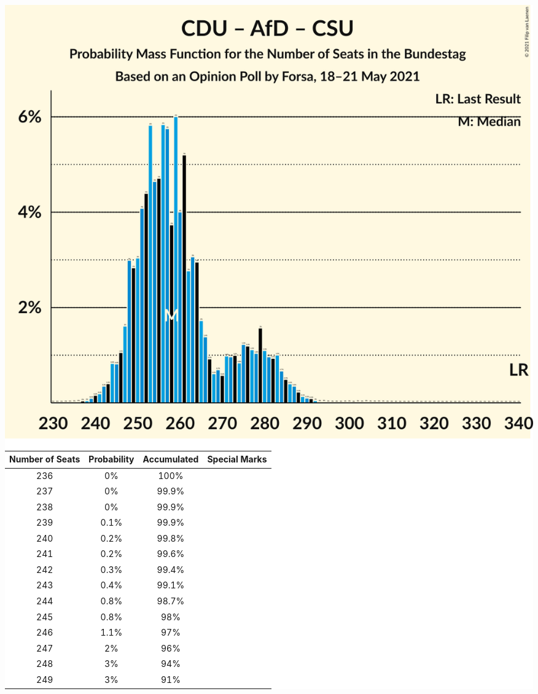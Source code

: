 ![Graph with seats probability mass function not yet produced](2021-05-21-Forsa-coalitions-seats-pmf-cdu–afd–csu.png "Seats Probability Mass Function")

| Number of Seats | Probability | Accumulated | Special Marks |
|:---------------:|:-----------:|:-----------:|:-------------:|
| 236 | 0% | 100% |  |
| 237 | 0% | 99.9% |  |
| 238 | 0% | 99.9% |  |
| 239 | 0.1% | 99.9% |  |
| 240 | 0.2% | 99.8% |  |
| 241 | 0.2% | 99.6% |  |
| 242 | 0.3% | 99.4% |  |
| 243 | 0.4% | 99.1% |  |
| 244 | 0.8% | 98.7% |  |
| 245 | 0.8% | 98% |  |
| 246 | 1.1% | 97% |  |
| 247 | 2% | 96% |  |
| 248 | 3% | 94% |  |
| 249 | 3% | 91% |  |